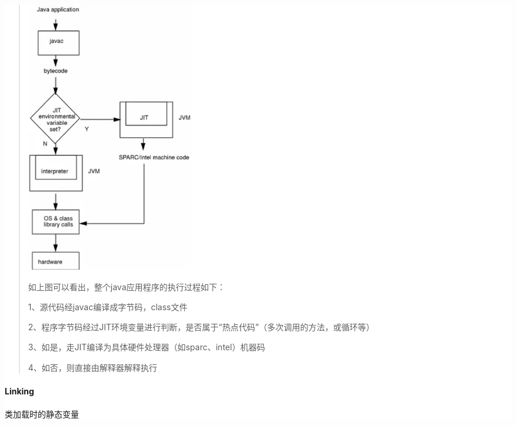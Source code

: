 ><img src="images/JVM1.assets/image-20210330213613207.png" alt="image-20210330213613207" style="zoom:67%;" />
>
>如上图可以看出，整个java应用程序的执行过程如下：
>
>1、源代码经javac编译成字节码，class文件
>
>2、程序字节码经过JIT环境变量进行判断，是否属于“热点代码”（多次调用的方法，或循环等）
>
>3、如是，走JIT编译为具体硬件处理器（如sparc、intel）机器码
>
>4、如否，则直接由解释器解释执行



#### Linking



类加载时的静态变量
